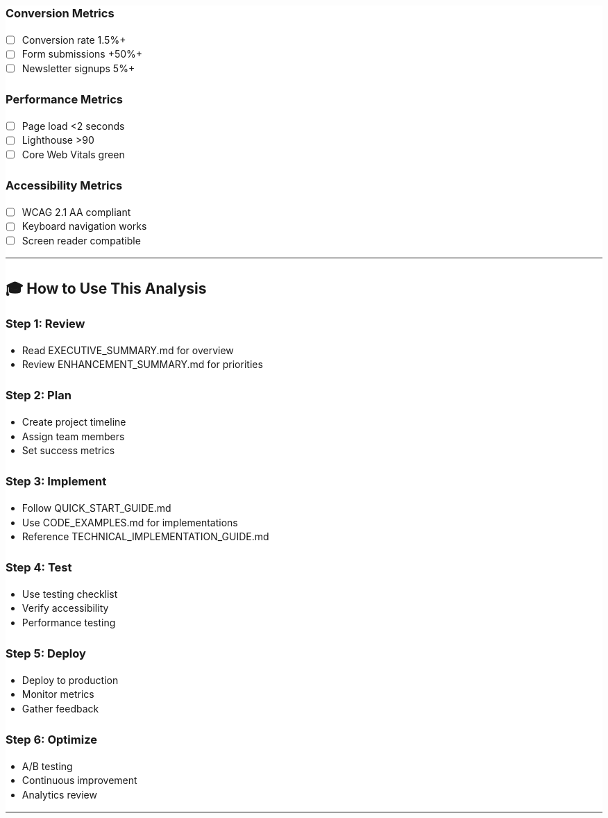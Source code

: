 ### Conversion Metrics
- [ ] Conversion rate 1.5%+
- [ ] Form submissions +50%+
- [ ] Newsletter signups 5%+

### Performance Metrics
- [ ] Page load <2 seconds
- [ ] Lighthouse >90
- [ ] Core Web Vitals green

### Accessibility Metrics
- [ ] WCAG 2.1 AA compliant
- [ ] Keyboard navigation works
- [ ] Screen reader compatible

---

## 🎓 How to Use This Analysis

### Step 1: Review
- Read EXECUTIVE_SUMMARY.md for overview
- Review ENHANCEMENT_SUMMARY.md for priorities

### Step 2: Plan
- Create project timeline
- Assign team members
- Set success metrics

### Step 3: Implement
- Follow QUICK_START_GUIDE.md
- Use CODE_EXAMPLES.md for implementations
- Reference TECHNICAL_IMPLEMENTATION_GUIDE.md

### Step 4: Test
- Use testing checklist
- Verify accessibility
- Performance testing

### Step 5: Deploy
- Deploy to production
- Monitor metrics
- Gather feedback

### Step 6: Optimize
- A/B testing
- Continuous improvement
- Analytics review

---